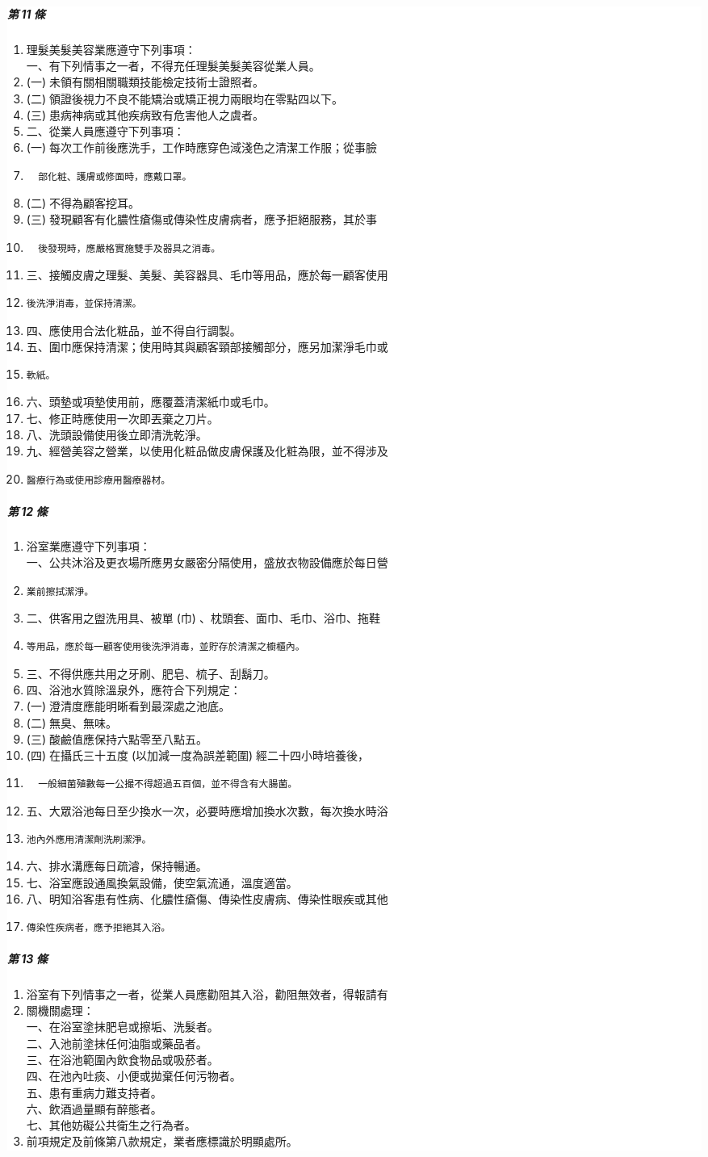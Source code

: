 ##### 第 11 條
1. 理髮美髮美容業應遵守下列事項：  
一、有下列情事之一者，不得充任理髮美髮美容從業人員。
1.  (一) 未領有關相關職類技能檢定技術士證照者。
1.  (二) 領證後視力不良不能矯治或矯正視力兩眼均在零點四以下。
1.  (三) 患病神病或其他疾病致有危害他人之虞者。
1. 二、從業人員應遵守下列事項：
1.  (一) 每次工作前後應洗手，工作時應穿色淢淺色之清潔工作服；從事臉
1.       部化粧、護膚或修面時，應戴口罩。
1.  (二) 不得為顧客挖耳。
1.  (三) 發現顧客有化膿性瘡傷或傳染性皮膚病者，應予拒絕服務，其於事
1.       後發現時，應嚴格實施雙手及器具之消毒。
1. 三、接觸皮膚之理髮、美髮、美容器具、毛巾等用品，應於每一顧客使用
1.     後洗淨消毒，並保持清潔。
1. 四、應使用合法化粧品，並不得自行調製。
1. 五、圍巾應保持清潔；使用時其與顧客頸部接觸部分，應另加潔淨毛巾或
1.     軟紙。
1. 六、頭墊或項墊使用前，應覆蓋清潔紙巾或毛巾。
1. 七、修正時應使用一次即丟棄之刀片。
1. 八、洗頭設備使用後立即清洗乾淨。
1. 九、經營美容之營業，以使用化粧品做皮膚保護及化粧為限，並不得涉及
1.     醫療行為或使用診療用醫療器材。

##### 第 12 條
1. 浴室業應遵守下列事項：  
一、公共沐浴及更衣場所應男女嚴密分隔使用，盛放衣物設備應於每日營
1.     業前擦拭潔淨。
1. 二、供客用之盥洗用具、被單 (巾) 、枕頭套、面巾、毛巾、浴巾、拖鞋
1.     等用品，應於每一顧客使用後洗淨消毒，並貯存於清潔之櫥櫃內。
1. 三、不得供應共用之牙刷、肥皂、梳子、刮鬍刀。
1. 四、浴池水質除溫泉外，應符合下列規定：
1.  (一) 澄清度應能明晰看到最深處之池底。
1.  (二) 無臭、無味。
1.  (三) 酸鹼值應保持六點零至八點五。
1.  (四) 在攝氏三十五度 (以加減一度為誤差範圍) 經二十四小時培養後，
1.       一般細菌殖數每一公撮不得超過五百個，並不得含有大腸菌。
1. 五、大眾浴池每日至少換水一次，必要時應增加換水次數，每次換水時浴
1.     池內外應用清潔劑洗刷潔淨。
1. 六、排水溝應每日疏濬，保持暢通。
1. 七、浴室應設通風換氣設備，使空氣流通，溫度適當。
1. 八、明知浴客患有性病、化膿性瘡傷、傳染性皮膚病、傳染性眼疾或其他
1.     傳染性疾病者，應予拒絕其入浴。

##### 第 13 條
1. 浴室有下列情事之一者，從業人員應勸阻其入浴，勸阻無效者，得報請有
1. 關機關處理：  
一、在浴室塗抹肥皂或擦垢、洗髮者。  
二、入池前塗抹任何油脂或藥品者。  
三、在浴池範圍內飲食物品或吸菸者。  
四、在池內吐痰、小便或拋棄任何污物者。  
五、患有重病力難支持者。  
六、飲酒過量顯有醉態者。  
七、其他妨礙公共衛生之行為者。
1. 前項規定及前條第八款規定，業者應標識於明顯處所。
